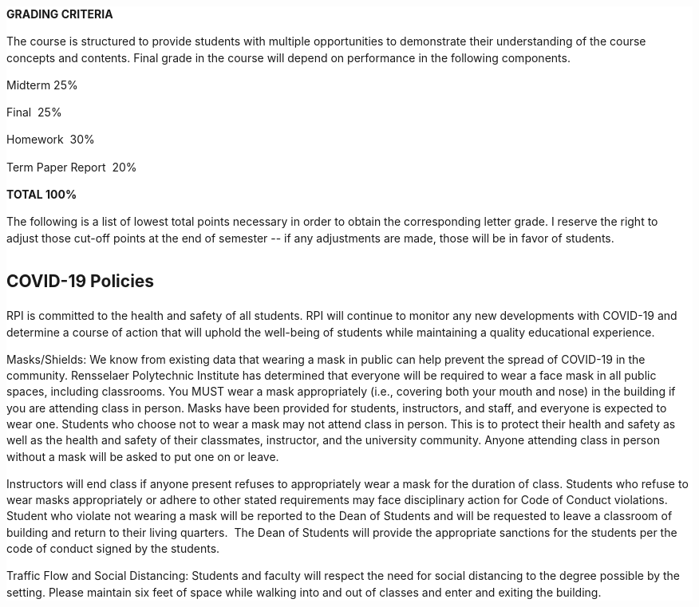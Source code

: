 **GRADING CRITERIA**

The course is structured to provide students with multiple opportunities
to demonstrate their understanding of the course concepts and contents.
Final grade in the course will depend on performance in the following
components.

Midterm 25%

Final  25%

Homework  30%

Term Paper Report  20%

**TOTAL 100%**

The following is a list of lowest total points necessary in order to
obtain the corresponding letter grade. I reserve the right to adjust
those cut-off points at the end of semester -- if any adjustments are
made, those will be in favor of students.

COVID-19 Policies
-----------------

RPI is committed to the health and safety of all students. RPI will
continue to monitor any new developments with COVID-19 and determine a
course of action that will uphold the well-being of students while
maintaining a quality educational experience.

Masks/Shields: We know from existing data that wearing a mask in public
can help prevent the spread of COVID-19 in the community. Rensselaer
Polytechnic Institute has determined that everyone will be required to
wear a face mask in all public spaces, including classrooms. You MUST
wear a mask appropriately (i.e., covering both your mouth and nose) in
the building if you are attending class in person. Masks have been
provided for students, instructors, and staff, and everyone is expected
to wear one. Students who choose not to wear a mask may not attend class
in person. This is to protect their health and safety as well as the
health and safety of their classmates, instructor, and the university
community. Anyone attending class in person without a mask will be asked
to put one on or leave.

Instructors will end class if anyone present refuses to appropriately
wear a mask for the duration of class. Students who refuse to wear masks
appropriately or adhere to other stated requirements may face
disciplinary action for Code of Conduct violations. Student who violate
not wearing a mask will be reported to the Dean of Students and will be
requested to leave a classroom of building and return to their living
quarters.  The Dean of Students will provide the appropriate sanctions
for the students per the code of conduct signed by the students. 

Traffic Flow and Social Distancing: Students and faculty will respect
the need for social distancing to the degree possible by the setting.
Please maintain six feet of space while walking into and out of classes
and enter and exiting the building.
